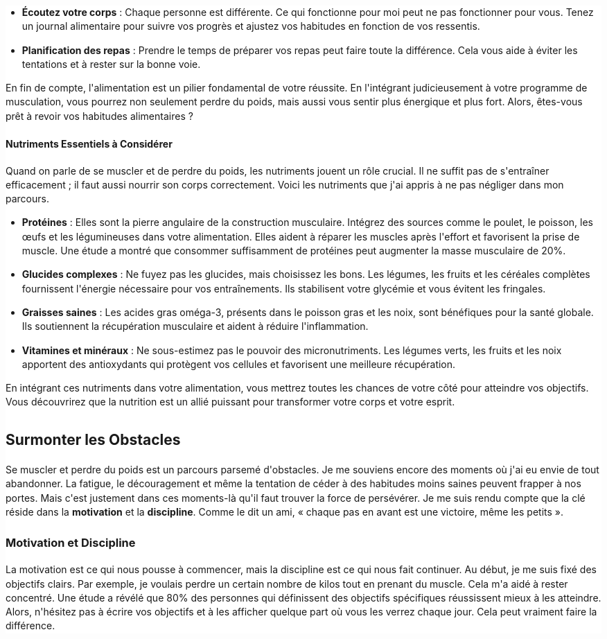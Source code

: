 -   **Écoutez votre corps** : Chaque personne est différente. Ce qui fonctionne pour moi peut ne pas fonctionner pour vous. Tenez un journal alimentaire pour suivre vos progrès et ajustez vos habitudes en fonction de vos ressentis.

-   **Planification des repas** : Prendre le temps de préparer vos repas peut faire toute la différence. Cela vous aide à éviter les tentations et à rester sur la bonne voie.

En fin de compte, l'alimentation est un pilier fondamental de votre réussite. En l'intégrant judicieusement à votre programme de musculation, vous pourrez non seulement perdre du poids, mais aussi vous sentir plus énergique et plus fort. Alors, êtes-vous prêt à revoir vos habitudes alimentaires ?

#### Nutriments Essentiels à Considérer

Quand on parle de se muscler et de perdre du poids, les nutriments jouent un rôle crucial. Il ne suffit pas de s'entraîner efficacement ; il faut aussi nourrir son corps correctement. Voici les nutriments que j'ai appris à ne pas négliger dans mon parcours.

-   **Protéines** : Elles sont la pierre angulaire de la construction musculaire. Intégrez des sources comme le poulet, le poisson, les œufs et les légumineuses dans votre alimentation. Elles aident à réparer les muscles après l'effort et favorisent la prise de muscle. Une étude a montré que consommer suffisamment de protéines peut augmenter la masse musculaire de 20%.

-   **Glucides complexes** : Ne fuyez pas les glucides, mais choisissez les bons. Les légumes, les fruits et les céréales complètes fournissent l'énergie nécessaire pour vos entraînements. Ils stabilisent votre glycémie et vous évitent les fringales.

-   **Graisses saines** : Les acides gras oméga-3, présents dans le poisson gras et les noix, sont bénéfiques pour la santé globale. Ils soutiennent la récupération musculaire et aident à réduire l'inflammation.

-   **Vitamines et minéraux** : Ne sous-estimez pas le pouvoir des micronutriments. Les légumes verts, les fruits et les noix apportent des antioxydants qui protègent vos cellules et favorisent une meilleure récupération.

En intégrant ces nutriments dans votre alimentation, vous mettrez toutes les chances de votre côté pour atteindre vos objectifs. Vous découvrirez que la nutrition est un allié puissant pour transformer votre corps et votre esprit.

## Surmonter les Obstacles

Se muscler et perdre du poids est un parcours parsemé d'obstacles. Je me souviens encore des moments où j'ai eu envie de tout abandonner. La fatigue, le découragement et même la tentation de céder à des habitudes moins saines peuvent frapper à nos portes. Mais c'est justement dans ces moments-là qu'il faut trouver la force de persévérer. Je me suis rendu compte que la clé réside dans la **motivation** et la **discipline**. Comme le dit un ami, « chaque pas en avant est une victoire, même les petits ».

### Motivation et Discipline

La motivation est ce qui nous pousse à commencer, mais la discipline est ce qui nous fait continuer. Au début, je me suis fixé des objectifs clairs. Par exemple, je voulais perdre un certain nombre de kilos tout en prenant du muscle. Cela m'a aidé à rester concentré. Une étude a révélé que 80% des personnes qui définissent des objectifs spécifiques réussissent mieux à les atteindre. Alors, n'hésitez pas à écrire vos objectifs et à les afficher quelque part où vous les verrez chaque jour. Cela peut vraiment faire la différence.
